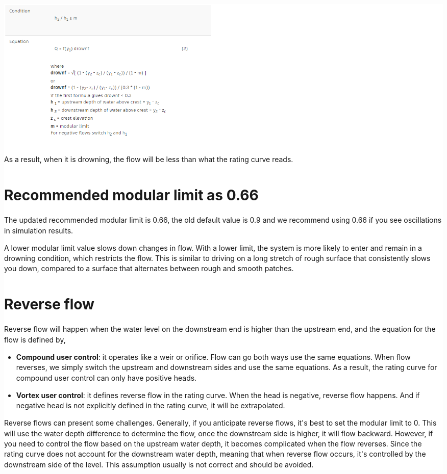 <img src="./media/image5.png" style="width:4.22051in;height:2.8768in" alt="A screenshot of a math problem Description automatically generated" />

As a result, when it is drowning, the flow will be less than what the rating curve reads.

# Recommended modular limit as 0.66

The updated recommended modular limit is 0.66, the old default value is 0.9 and we recommend using 0.66 if you see oscillations in simulation results.

A lower modular limit value slows down changes in flow. With a lower limit, the system is more likely to enter and remain in a drowning condition, which restricts the flow. This is similar to driving on a long stretch of rough surface that consistently slows you down, compared to a surface that alternates between rough and smooth patches.

# Reverse flow

Reverse flow will happen when the water level on the downstream end is higher than the upstream end, and the equation for the flow is defined by,

- **Compound user control**: it operates like a weir or orifice. Flow can go both ways use the same equations. When flow reverses, we simply switch the upstream and downstream sides and use the same equations. As a result, the rating curve for compound user control can only have positive heads.

- **Vortex user control**: it defines reverse flow in the rating curve. When the head is negative, reverse flow happens. And if negative head is not explicitly defined in the rating curve, it will be extrapolated.

Reverse flows can present some challenges. Generally, if you anticipate reverse flows, it's best to set the modular limit to 0. This will use the water depth difference to determine the flow, once the downstream side is higher, it will flow backward. However, if you need to control the flow based on the upstream water depth, it becomes complicated when the flow reverses. Since the rating curve does not account for the downstream water depth, meaning that when reverse flow occurs, it's controlled by the downstream side of the level. This assumption usually is not correct and should be avoided.
